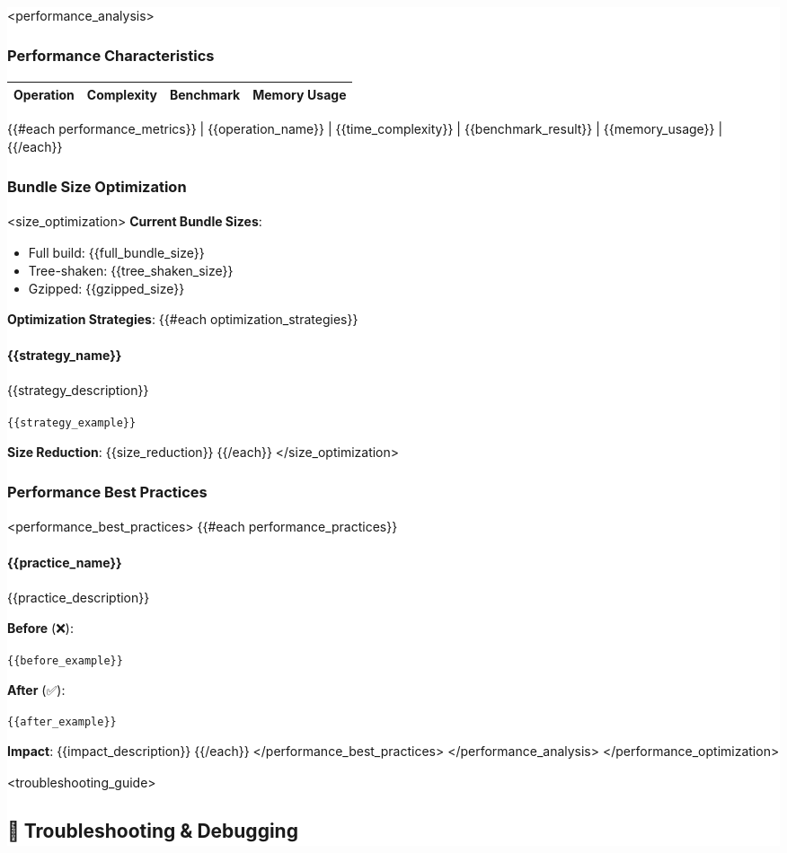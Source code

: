 <performance_analysis>
### Performance Characteristics

| Operation | Complexity | Benchmark | Memory Usage |
|-----------|------------|-----------|--------------|
{{#each performance_metrics}}
| {{operation_name}} | {{time_complexity}} | {{benchmark_result}} | {{memory_usage}} |
{{/each}}

### Bundle Size Optimization

<size_optimization>
**Current Bundle Sizes**:
- Full build: {{full_bundle_size}}
- Tree-shaken: {{tree_shaken_size}}
- Gzipped: {{gzipped_size}}

**Optimization Strategies**:
{{#each optimization_strategies}}
#### {{strategy_name}}
{{strategy_description}}

```{{language}}
{{strategy_example}}
```

**Size Reduction**: {{size_reduction}}
{{/each}}
</size_optimization>

### Performance Best Practices

<performance_best_practices>
{{#each performance_practices}}
#### {{practice_name}}
{{practice_description}}

**Before** (❌):
```{{language}}
{{before_example}}
```

**After** (✅):
```{{language}}
{{after_example}}
```

**Impact**: {{impact_description}}
{{/each}}
</performance_best_practices>
</performance_analysis>
</performance_optimization>

<troubleshooting_guide>
## 🔧 Troubleshooting & Debugging
